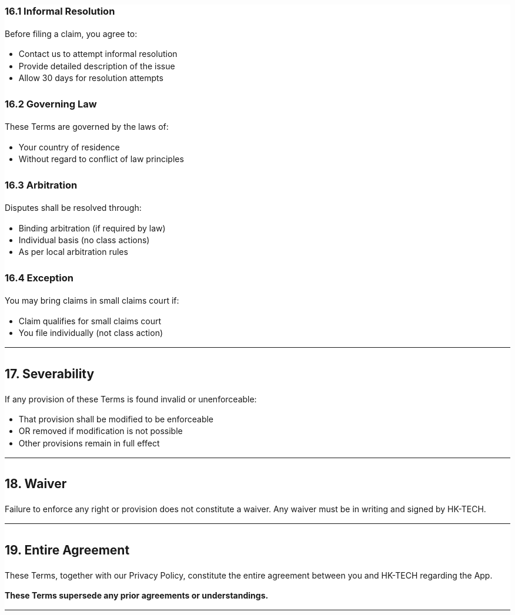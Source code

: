 ### 16.1 Informal Resolution

Before filing a claim, you agree to:
- Contact us to attempt informal resolution
- Provide detailed description of the issue
- Allow 30 days for resolution attempts

### 16.2 Governing Law

These Terms are governed by the laws of:
- Your country of residence
- Without regard to conflict of law principles

### 16.3 Arbitration

Disputes shall be resolved through:
- Binding arbitration (if required by law)
- Individual basis (no class actions)
- As per local arbitration rules

### 16.4 Exception

You may bring claims in small claims court if:
- Claim qualifies for small claims court
- You file individually (not class action)

---

## 17. Severability

If any provision of these Terms is found invalid or unenforceable:
- That provision shall be modified to be enforceable
- OR removed if modification is not possible
- Other provisions remain in full effect

---

## 18. Waiver

Failure to enforce any right or provision does not constitute a waiver. Any waiver must be in writing and signed by HK-TECH.

---

## 19. Entire Agreement

These Terms, together with our Privacy Policy, constitute the entire agreement between you and HK-TECH regarding the App.

**These Terms supersede any prior agreements or understandings.**

---
